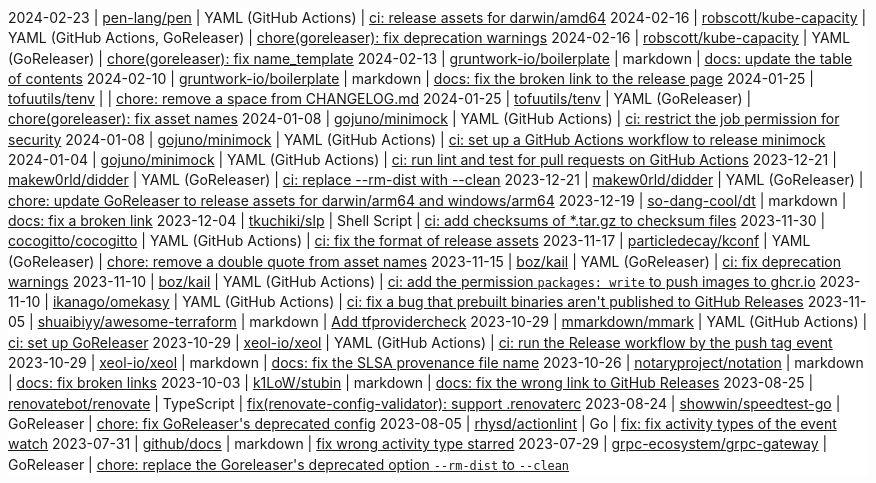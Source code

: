 2024-02-23 | [pen-lang/pen](https://github.com/pen-lang/pen) | YAML (GitHub Actions) | [ci: release assets for darwin/amd64](https://github.com/pen-lang/pen/pull/2326)
2024-02-16 | [robscott/kube-capacity](https://github.com/robscott/kube-capacity) | YAML (GitHub Actions, GoReleaser) | [chore(goreleaser): fix deprecation warnings](https://github.com/robscott/kube-capacity/pull/124)
2024-02-16 | [robscott/kube-capacity](https://github.com/robscott/kube-capacity) | YAML (GoReleaser) | [chore(goreleaser): fix name_template](https://github.com/robscott/kube-capacity/pull/123)
2024-02-13 | [gruntwork-io/boilerplate](https://github.com/gruntwork-io/boilerplate) | markdown | [docs: update the table of contents](https://github.com/gruntwork-io/boilerplate/pull/161)
2024-02-10 | [gruntwork-io/boilerplate](https://github.com/gruntwork-io/boilerplate) | markdown | [docs: fix the broken link to the release page](https://github.com/gruntwork-io/boilerplate/pull/159)
2024-01-25 | [tofuutils/tenv](https://github.com/tofuutils/tenv) | | [chore: remove a space from CHANGELOG.md](https://github.com/tofuutils/tenv/pull/32)
2024-01-25 | [tofuutils/tenv](https://github.com/tofuutils/tenv) | YAML (GoReleaser) | [chore(goreleaser): fix asset names](https://github.com/tofuutils/tenv/pull/30)
2024-01-08 | [gojuno/minimock](https://github.com/gojuno/minimock) | YAML (GitHub Actions) | [ci: restrict the job permission for security](https://github.com/gojuno/minimock/pull/84)
2024-01-08 | [gojuno/minimock](https://github.com/gojuno/minimock) | YAML (GitHub Actions) | [ci: set up a GitHub Actions workflow to release minimock](https://github.com/gojuno/minimock/pull/83)
2024-01-04 | [gojuno/minimock](https://github.com/gojuno/minimock) | YAML (GitHub Actions) | [ci: run lint and test for pull requests on GitHub Actions](https://github.com/gojuno/minimock/pull/82)
2023-12-21 | [makew0rld/didder](https://github.com/makew0rld/didder) | YAML (GoReleaser) | [ci: replace --rm-dist with --clean](https://github.com/makew0rld/didder/pull/18)
2023-12-21 | [makew0rld/didder](https://github.com/makew0rld/didder) | YAML (GoReleaser) | [chore: update GoReleaser to release assets for darwin/arm64 and windows/arm64](https://github.com/makew0rld/didder/pull/17)
2023-12-19 | [so-dang-cool/dt](https://github.com/so-dang-cool/dt) | markdown | [docs: fix a broken link](https://github.com/so-dang-cool/dt/pull/67)
2023-12-04 | [tkuchiki/slp](https://github.com/tkuchiki/slp) | Shell Script | [ci: add checksums of \*.tar.gz to checksum files](https://github.com/tkuchiki/slp/pull/13)
2023-11-30 | [cocogitto/cocogitto](https://github.com/cocogitto/cocogitto) | YAML (GitHub Actions) | [ci: fix the format of release assets](https://github.com/cocogitto/cocogitto/pull/347)
2023-11-17 | [particledecay/kconf](https://github.com/particledecay/kconf) | YAML (GoReleaser) | [chore: remove a double quote from asset names](https://github.com/particledecay/kconf/pull/61)
2023-11-15 | [boz/kail](https://github.com/boz/kail) | YAML (GoReleaser) | [ci: fix deprecation warnings](https://github.com/boz/kail/pull/143)
2023-11-10 | [boz/kail](https://github.com/boz/kail) | YAML (GitHub Actions) | [ci: add the permission `packages: write` to push images to ghcr.io](https://github.com/boz/kail/pull/144)
2023-11-10 | [ikanago/omekasy](https://github.com/ikanago/omekasy) | YAML (GitHub Actions) | [ci: fix a bug that prebuilt binaries aren't published to GitHub Releases](https://github.com/ikanago/omekasy/pull/48)
2023-11-05 | [shuaibiyy/awesome-terraform](https://github.com/shuaibiyy/awesome-terraform) | markdown | [Add tfprovidercheck](https://github.com/shuaibiyy/awesome-terraform/pull/233)
2023-10-29 | [mmarkdown/mmark](https://github.com/mmarkdown/mmark) | YAML (GitHub Actions) | [ci: set up GoReleaser](https://github.com/mmarkdown/mmark/pull/208)
2023-10-29 | [xeol-io/xeol](https://github.com/xeol-io/xeol) | YAML (GitHub Actions) | [ci: run the Release workflow by the push tag event](https://github.com/xeol-io/xeol/pull/211)
2023-10-29 | [xeol-io/xeol](https://github.com/xeol-io/xeol) | markdown | [docs: fix the SLSA provenance file name](https://github.com/xeol-io/xeol/pull/209)
2023-10-26 | [notaryproject/notation](https://github.com/notaryproject/notation) | markdown | [docs: fix broken links](https://github.com/notaryproject/notation/pull/787)
2023-10-03 | [k1LoW/stubin](https://github.com/k1LoW/stubin) | markdown | [docs: fix the wrong link to GitHub Releases](https://github.com/k1LoW/stubin/pull/7)
2023-08-25 | [renovatebot/renovate](https://github.com/renovatebot/renovate) | TypeScript | [fix(renovate-config-validator): support .renovaterc](https://github.com/renovatebot/renovate/pull/22991)
2023-08-24 | [showwin/speedtest-go](https://github.com/showwin/speedtest-go) | GoReleaser | [chore: fix GoReleaser's deprecated config](https://github.com/showwin/speedtest-go/pull/144)
2023-08-05 | [rhysd/actionlint](https://github.com/rhysd/actionlint) | Go | [fix: fix activity types of the event watch](https://github.com/rhysd/actionlint/pull/334)
2023-07-31 | [github/docs](https://github.com/github/docs) | markdown | [fix wrong activity type starred](https://github.com/github/docs/pull/27127)
2023-07-29 | [grpc-ecosystem/grpc-gateway](https://github.com/grpc-ecosystem/grpc-gateway) | GoReleaser | [chore: replace the Goreleaser's deprecated option `--rm-dist` to `--clean`](https://github.com/grpc-ecosystem/grpc-gateway/pull/3438)
